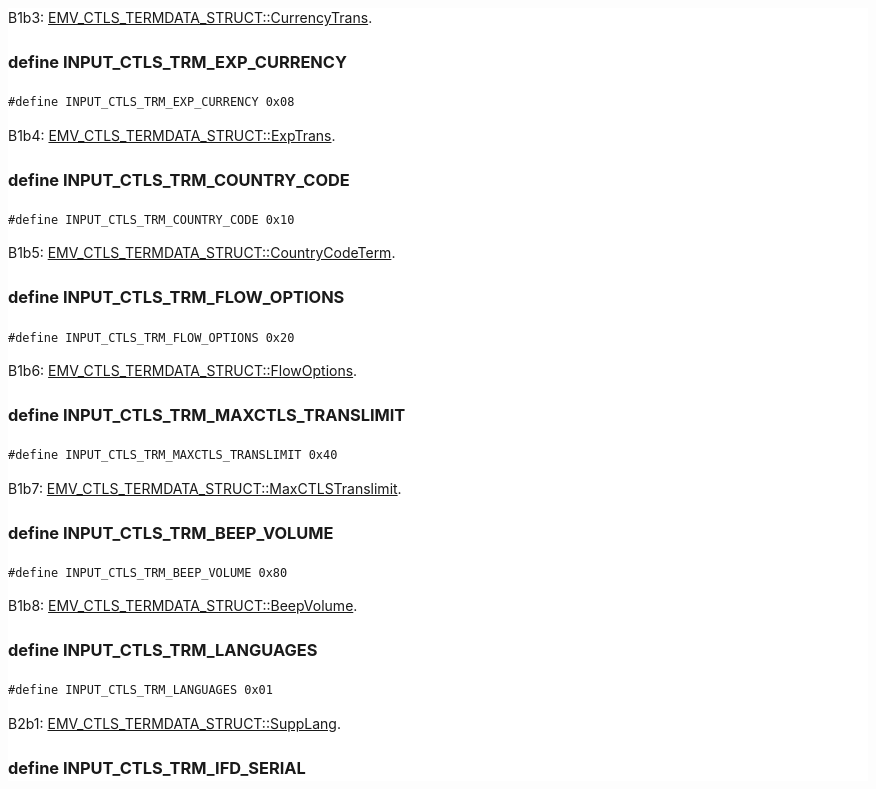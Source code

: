 B1b3: [EMV_CTLS_TERMDATA_STRUCT::CurrencyTrans](struct_e_m_v___c_t_l_s___t_e_r_m_d_a_t_a___s_t_r_u_c_t.md#variable-currencytrans). 

### define INPUT_CTLS_TRM_EXP_CURRENCY

```
#define INPUT_CTLS_TRM_EXP_CURRENCY 0x08
```

B1b4: [EMV_CTLS_TERMDATA_STRUCT::ExpTrans](struct_e_m_v___c_t_l_s___t_e_r_m_d_a_t_a___s_t_r_u_c_t.md#variable-exptrans). 

### define INPUT_CTLS_TRM_COUNTRY_CODE

```
#define INPUT_CTLS_TRM_COUNTRY_CODE 0x10
```

B1b5: [EMV_CTLS_TERMDATA_STRUCT::CountryCodeTerm](struct_e_m_v___c_t_l_s___t_e_r_m_d_a_t_a___s_t_r_u_c_t.md#variable-countrycodeterm). 

### define INPUT_CTLS_TRM_FLOW_OPTIONS

```
#define INPUT_CTLS_TRM_FLOW_OPTIONS 0x20
```

B1b6: [EMV_CTLS_TERMDATA_STRUCT::FlowOptions](struct_e_m_v___c_t_l_s___t_e_r_m_d_a_t_a___s_t_r_u_c_t.md#variable-flowoptions). 

### define INPUT_CTLS_TRM_MAXCTLS_TRANSLIMIT

```
#define INPUT_CTLS_TRM_MAXCTLS_TRANSLIMIT 0x40
```

B1b7: [EMV_CTLS_TERMDATA_STRUCT::MaxCTLSTranslimit](struct_e_m_v___c_t_l_s___t_e_r_m_d_a_t_a___s_t_r_u_c_t.md#variable-maxctlstranslimit). 

### define INPUT_CTLS_TRM_BEEP_VOLUME

```
#define INPUT_CTLS_TRM_BEEP_VOLUME 0x80
```

B1b8: [EMV_CTLS_TERMDATA_STRUCT::BeepVolume](struct_e_m_v___c_t_l_s___t_e_r_m_d_a_t_a___s_t_r_u_c_t.md#variable-beepvolume). 

### define INPUT_CTLS_TRM_LANGUAGES

```
#define INPUT_CTLS_TRM_LANGUAGES 0x01
```

B2b1: [EMV_CTLS_TERMDATA_STRUCT::SuppLang](struct_e_m_v___c_t_l_s___t_e_r_m_d_a_t_a___s_t_r_u_c_t.md#variable-supplang). 

### define INPUT_CTLS_TRM_IFD_SERIAL

